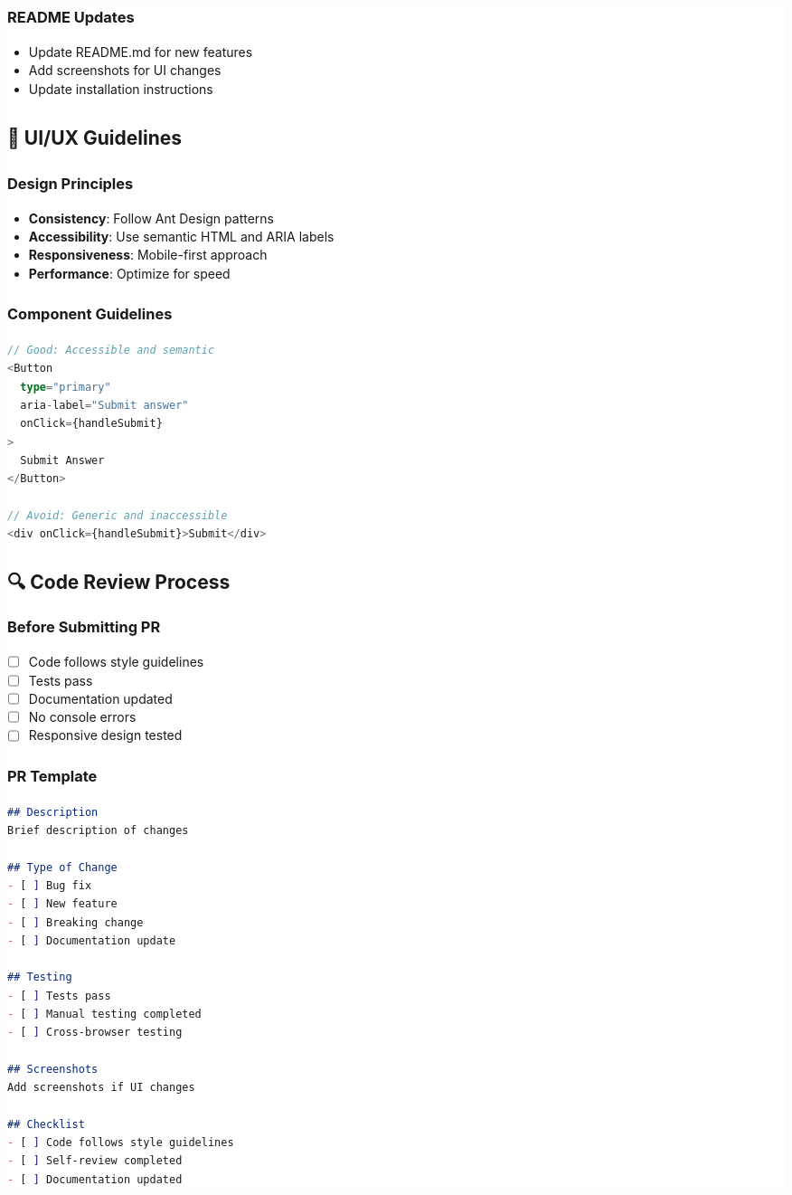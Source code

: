 ### README Updates
- Update README.md for new features
- Add screenshots for UI changes
- Update installation instructions

## 🎨 UI/UX Guidelines

### Design Principles
- **Consistency**: Follow Ant Design patterns
- **Accessibility**: Use semantic HTML and ARIA labels
- **Responsiveness**: Mobile-first approach
- **Performance**: Optimize for speed

### Component Guidelines
```typescript
// Good: Accessible and semantic
<Button 
  type="primary" 
  aria-label="Submit answer"
  onClick={handleSubmit}
>
  Submit Answer
</Button>

// Avoid: Generic and inaccessible
<div onClick={handleSubmit}>Submit</div>
```

## 🔍 Code Review Process

### Before Submitting PR
- [ ] Code follows style guidelines
- [ ] Tests pass
- [ ] Documentation updated
- [ ] No console errors
- [ ] Responsive design tested

### PR Template
```markdown
## Description
Brief description of changes

## Type of Change
- [ ] Bug fix
- [ ] New feature
- [ ] Breaking change
- [ ] Documentation update

## Testing
- [ ] Tests pass
- [ ] Manual testing completed
- [ ] Cross-browser testing

## Screenshots
Add screenshots if UI changes

## Checklist
- [ ] Code follows style guidelines
- [ ] Self-review completed
- [ ] Documentation updated
```
